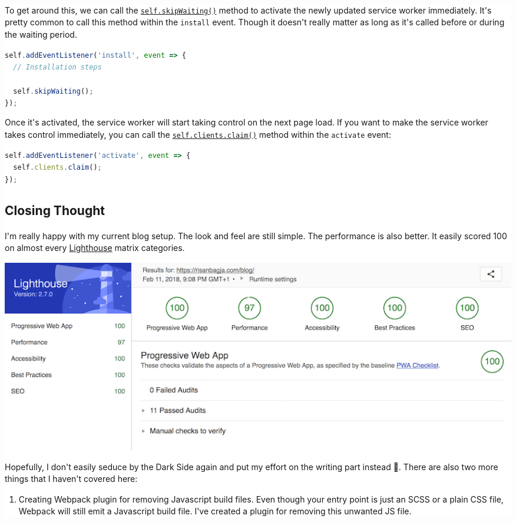 To get around this, we can call the [`self.skipWaiting()`](https://developer.mozilla.org/en-US/docs/Web/API/ServiceWorkerGlobalScope/skipWaiting) method to activate the newly updated service worker immediately. It's pretty common to call this method within the `install` event. Though it doesn't really matter as long as it's called before or during the waiting period.

```js
self.addEventListener('install', event => {
  // Installation steps

  self.skipWaiting();
});
```

Once it's activated, the service worker will start taking control on the next page load. If you want to make the service worker takes control immediately, you can call the [`self.clients.claim()`](https://developer.mozilla.org/en-US/docs/Web/API/Clients/claim) method within the `activate` event:

```js
self.addEventListener('activate', event => {
  self.clients.claim();
});
```

## Closing Thought

I'm really happy with my current blog setup. The look and feel are still simple. The performance is also better. It easily scored 100 on almost every [Lighthouse](https://developers.google.com/web/tools/lighthouse/) matrix categories.

![It scored 100 on almost every Lighthouse matrix](../img/blog/i-create-my-own-static-site-generator/lighthouse-report.png)

Hopefully, I don't easily seduce by the Dark Side again and put my effort on the writing part instead 🤞. There are also two more things that I haven't covered here:

1. Creating Webpack plugin for removing Javascript build files. Even though your entry point is just an SCSS or a plain CSS file, Webpack will still emit a Javascript build file. I've created a plugin for removing this unwanted JS file.
